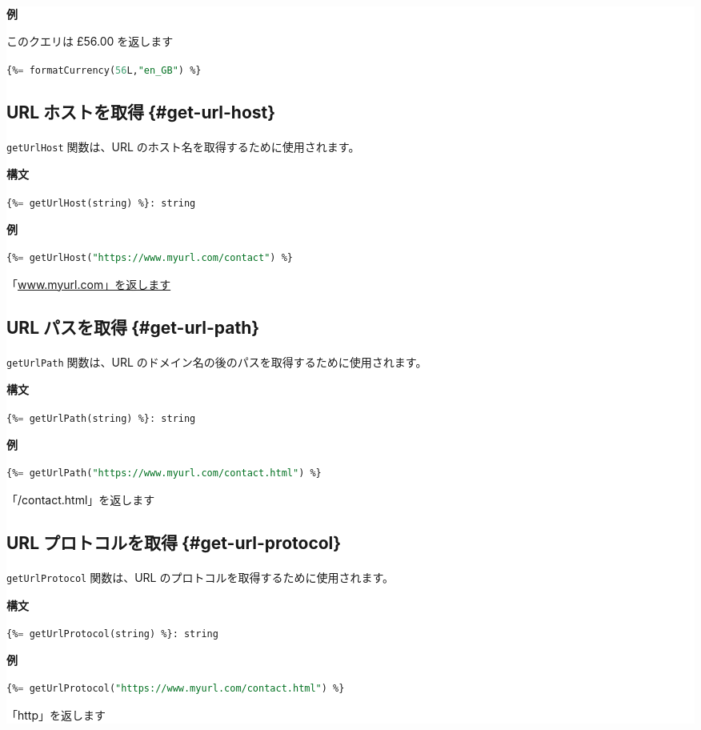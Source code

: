 **例**

このクエリは £56.00 を返します

```sql
{%= formatCurrency(56L,"en_GB") %}
```

## URL ホストを取得 {#get-url-host}

`getUrlHost` 関数は、URL のホスト名を取得するために使用されます。

**構文**

```sql
{%= getUrlHost(string) %}: string
```

**例**

```sql
{%= getUrlHost("https://www.myurl.com/contact") %}
```

「www.myurl.com」を返します

## URL パスを取得 {#get-url-path}

`getUrlPath` 関数は、URL のドメイン名の後のパスを取得するために使用されます。

**構文**

```sql
{%= getUrlPath(string) %}: string
```

**例**

```sql
{%= getUrlPath("https://www.myurl.com/contact.html") %}
```

「/contact.html」を返します

## URL プロトコルを取得 {#get-url-protocol}

`getUrlProtocol` 関数は、URL のプロトコルを取得するために使用されます。

**構文**

```sql
{%= getUrlProtocol(string) %}: string
```

**例**

```sql
{%= getUrlProtocol("https://www.myurl.com/contact.html") %}
```

「http」を返します
